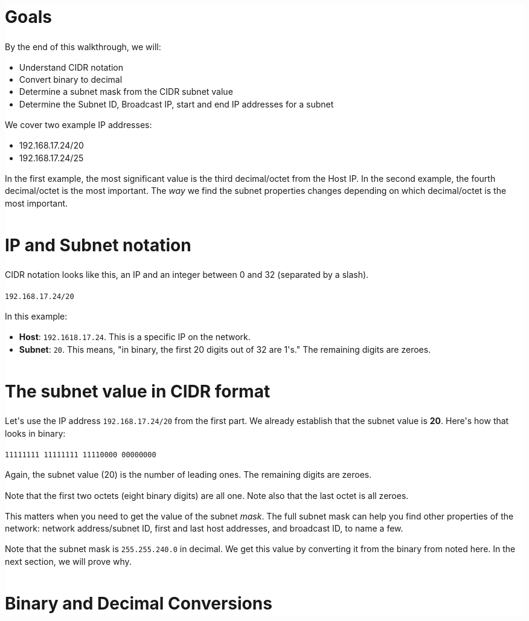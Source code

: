 # Goals

By the end of this walkthrough, we will:

- Understand CIDR notation
- Convert binary to decimal
- Determine a subnet mask from the CIDR subnet value
- Determine the Subnet ID, Broadcast IP, start and end IP addresses for a subnet

We cover two example IP addresses:

- 192.168.17.24/20
- 192.168.17.24/25

In the first example, the most significant value is the third decimal/octet from the Host IP. In the second example, the fourth decimal/octet is the most important. The *way* we find the subnet properties changes depending on which decimal/octet is the most important.

# IP and Subnet notation

CIDR notation looks like this, an IP and an integer between 0 and 32 (separated by a slash).

````
192.168.17.24/20
````

In this example:

- **Host**: `192.1618.17.24`. This is a specific IP on the network.
- **Subnet**: `20`. This means, "in binary, the first 20 digits out of 32 are 1's." The remaining digits are zeroes.

# The subnet value in CIDR format

Let's use the IP address `192.168.17.24/20` from the first part. We already establish that the subnet value is **20**. Here's how that looks in binary:

```
11111111 11111111 11110000 00000000
```

Again, the subnet value (20) is the number of leading ones. The remaining digits are zeroes.

Note that the first two octets (eight binary digits) are all one. Note also that the last octet is all zeroes.

This matters when you need to get the value of the subnet *mask*. The full subnet mask can help you find other properties of the network: network address/subnet ID, first and last host addresses, and broadcast ID, to name a few.

Note that the subnet mask is `255.255.240.0` in decimal. We get this value by converting it from the binary from noted here. In the next section, we will prove why.

# Binary and Decimal Conversions

